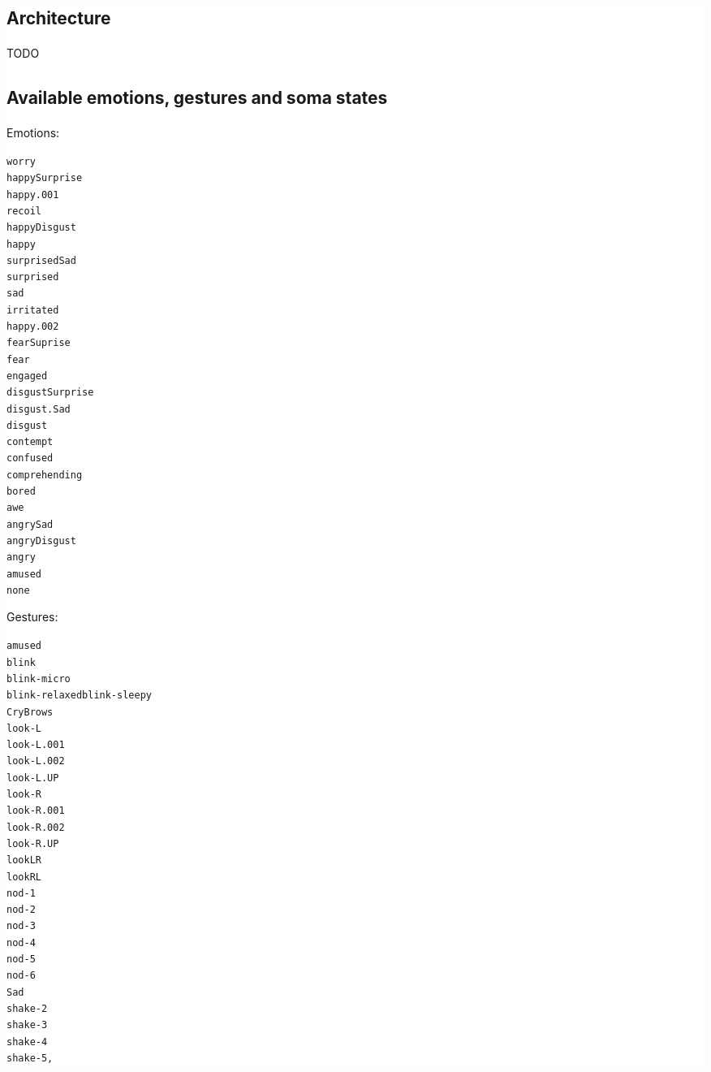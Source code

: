Architecture
-------------------------------
TODO

Available emotions, gestures and soma states
--------------------------------------------
Emotions:
```scheme
worry
happySurprise
happy.001
recoil
happyDisgust
happy
surprisedSad
surprised
sad
irritated
happy.002
fearSuprise
fear
engaged
disgustSurprise
disgust.Sad
disgust
contempt
confused
comprehending
bored
awe
angrySad
angryDisgust
angry
amused
none
```

Gestures:
```scheme
amused
blink
blink-micro
blink-relaxedblink-sleepy
CryBrows
look-L
look-L.001
look-L.002
look-L.UP
look-R
look-R.001
look-R.002
look-R.UP
lookLR
lookRL
nod-1
nod-2
nod-3
nod-4
nod-5
nod-6
Sad
shake-2
shake-3
shake-4
shake-5,
```